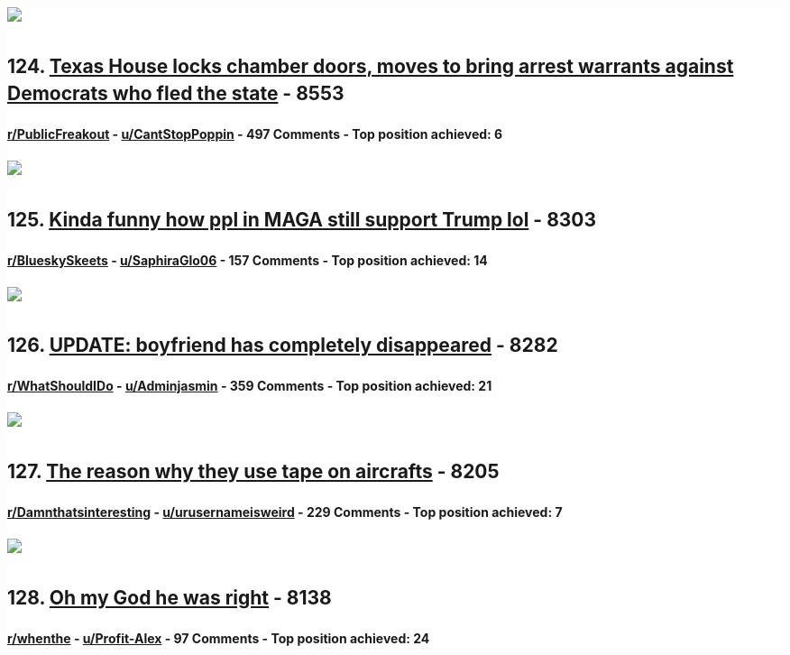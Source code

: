 <a href="https://i.redd.it/agizjq14tzgf1.jpeg"><img src="https://b.thumbs.redditmedia.com/4-Xa_VirITGIlZCy0SOqv9Og0GKvwFu5-UaK2MyeCbQ.jpg"></img></a>

## 124. [Texas House locks chamber doors, moves to bring arrest warrants against Democrats who fled the state](http://reddit.com/r/PublicFreakout/comments/1mhvmtr/texas_house_locks_chamber_doors_moves_to_bring/) - 8553
#### [r/PublicFreakout](http://reddit.com/r/PublicFreakout) - [u/CantStopPoppin](http://reddit.com/u/CantStopPoppin) - 497 Comments - Top position achieved: 6

<a href="https://v.redd.it/szvo04y8q3hf1"><img src="https://external-preview.redd.it/bXR2N2c0eThxM2hmMY72i-G7JHqpeqgg_97QTnfX3SHdE6GPIuorbzFyr-fe.png?width=140&amp;height=78&amp;crop=140:78,smart&amp;format=jpg&amp;v=enabled&amp;lthumb=true&amp;s=84531a144df3c20073759bb79f3f6ef000511756"></img></a>

## 125. [Kinda funny how ppl in MAGA still support Trump lol](http://reddit.com/r/BlueskySkeets/comments/1mhuarl/kinda_funny_how_ppl_in_maga_still_support_trump/) - 8303
#### [r/BlueskySkeets](http://reddit.com/r/BlueskySkeets) - [u/SaphiraGlo06](http://reddit.com/u/SaphiraGlo06) - 157 Comments - Top position achieved: 14

<a href="https://i.redd.it/zg1uv439f3hf1.png"><img src="https://b.thumbs.redditmedia.com/6PSE1GqfYpgNhnaMg4aNyZhVoVS6bMiXwg0m1D4Fy_Y.jpg"></img></a>

## 126. [UPDATE: boyfriend has completely disappeared](http://reddit.com/r/WhatShouldIDo/comments/1mhs8nd/update_boyfriend_has_completely_disappeared/) - 8282
#### [r/WhatShouldIDo](http://reddit.com/r/WhatShouldIDo) - [u/Adminjasmin](http://reddit.com/u/Adminjasmin) - 359 Comments - Top position achieved: 21

<a href="https://i.redd.it/ozwd3fugz2hf1.jpeg"><img src="image"></img></a>

## 127. [The reason why they use tape on aircrafts](http://reddit.com/r/Damnthatsinteresting/comments/1mhv1gc/the_reason_why_they_use_tape_on_aircrafts/) - 8205
#### [r/Damnthatsinteresting](http://reddit.com/r/Damnthatsinteresting) - [u/urusernameisweird](http://reddit.com/u/urusernameisweird) - 229 Comments - Top position achieved: 7

<a href="https://v.redd.it/xn51ox3dl3hf1"><img src="https://external-preview.redd.it/MGFhb2x3dWNsM2hmMSBqiRvHSvyXwLrP8LnQMqtuPjZfUh3jlRkv7pX6VJsk.png?width=140&amp;height=140&amp;crop=140:140,smart&amp;format=jpg&amp;v=enabled&amp;lthumb=true&amp;s=2659df67d5e5651ad479e2713346fb62975681a8"></img></a>

## 128. [Oh my God he was right](http://reddit.com/r/whenthe/comments/1mhi4sf/oh_my_god_he_was_right/) - 8138
#### [r/whenthe](http://reddit.com/r/whenthe) - [u/Profit-Alex](http://reddit.com/u/Profit-Alex) - 97 Comments - Top position achieved: 24
